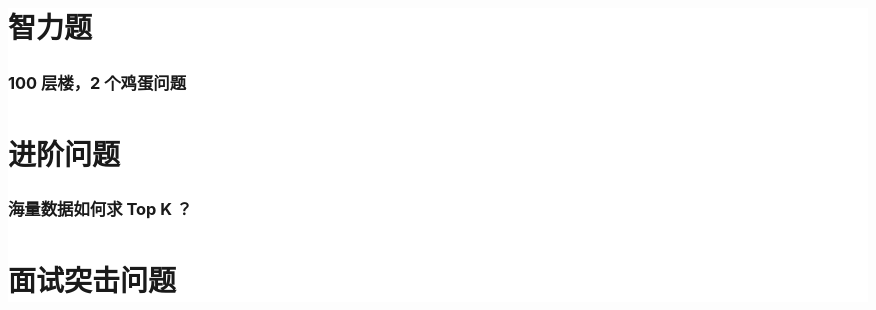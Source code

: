 


# <span id='IQ'>  智力题 </span>

### 100 层楼，2 个鸡蛋问题





# <span id='AdvancedpProblem'> 进阶问题 </span>

### 海量数据如何求 Top K ？




# <span id='tmpProblem'> 面试突击问题 </span>



